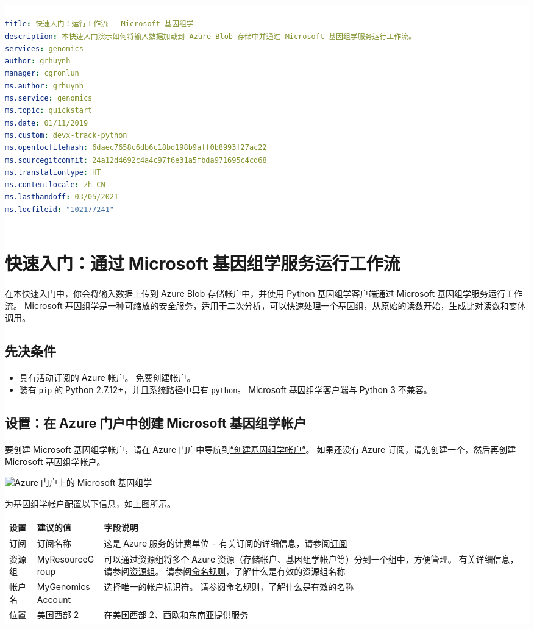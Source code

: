 ```yaml
---
title: 快速入门：运行工作流 - Microsoft 基因组学
description: 本快速入门演示如何将输入数据加载到 Azure Blob 存储中并通过 Microsoft 基因组学服务运行工作流。
services: genomics
author: grhuynh
manager: cgronlun
ms.author: grhuynh
ms.service: genomics
ms.topic: quickstart
ms.date: 01/11/2019
ms.custom: devx-track-python
ms.openlocfilehash: 6daec7658c6db6c18bd198b9aff0b8993f27ac22
ms.sourcegitcommit: 24a12d4692c4a4c97f6e31a5fbda971695c4cd68
ms.translationtype: HT
ms.contentlocale: zh-CN
ms.lasthandoff: 03/05/2021
ms.locfileid: "102177241"
---
```

# <a name="quickstart-run-a-workflow-through-the-microsoft-genomics-service"></a>快速入门：通过 Microsoft 基因组学服务运行工作流

在本快速入门中，你会将输入数据上传到 Azure Blob 存储帐户中，并使用 Python 基因组学客户端通过 Microsoft 基因组学服务运行工作流。 Microsoft 基因组学是一种可缩放的安全服务，适用于二次分析，可以快速处理一个基因组，从原始的读数开始，生成比对读数和变体调用。 

## <a name="prerequisites"></a>先决条件

- 具有活动订阅的 Azure 帐户。 [免费创建帐户](https://azure.microsoft.com/free/?ref=microsoft.com&utm_source=microsoft.com&utm_medium=docs&utm_campaign=visualstudio)。 
- 装有 `pip` 的 [Python 2.7.12+](https://www.python.org/downloads/release/python-2714/)，并且系统路径中具有 `python`。 Microsoft 基因组学客户端与 Python 3 不兼容。 

## <a name="set-up-create-a-microsoft-genomics-account-in-the-azure-portal"></a>设置：在 Azure 门户中创建 Microsoft 基因组学帐户

要创建 Microsoft 基因组学帐户，请在 Azure 门户中导航到[“创建基因组学帐户”](https://portal.azure.com/#create/Microsoft.Genomics)。 如果还没有 Azure 订阅，请先创建一个，然后再创建 Microsoft 基因组学帐户。 

![Azure 门户上的 Microsoft 基因组学](./media/quickstart-run-genomics-workflow-portal/genomics-create-blade.png "Azure 门户上的 Microsoft 基因组学")

为基因组学帐户配置以下信息，如上图所示。 

 |**设置**          |  **建议的值**  | **字段说明** |
 |:-------------       |:-------------         |:----------            |
 |订阅         | 订阅名称|这是 Azure 服务的计费单位 - 有关订阅的详细信息，请参阅[订阅](https://account.azure.com/Subscriptions) |      
 |资源组       | MyResourceGroup       |  可以通过资源组将多个 Azure 资源（存储帐户、基因组学帐户等）分到一个组中，方便管理。 有关详细信息，请参阅[资源组](../azure-resource-manager/management/overview.md#resource-groups)。 请参阅[命名规则](/azure/architecture/best-practices/resource-naming)，了解什么是有效的资源组名称 |
 |帐户名         | MyGenomicsAccount     |选择唯一的帐户标识符。 请参阅[命名规则](/azure/architecture/best-practices/resource-naming)，了解什么是有效的名称 |
 |位置                   | 美国西部 2                    |    在美国西部 2、西欧和东南亚提供服务 |
